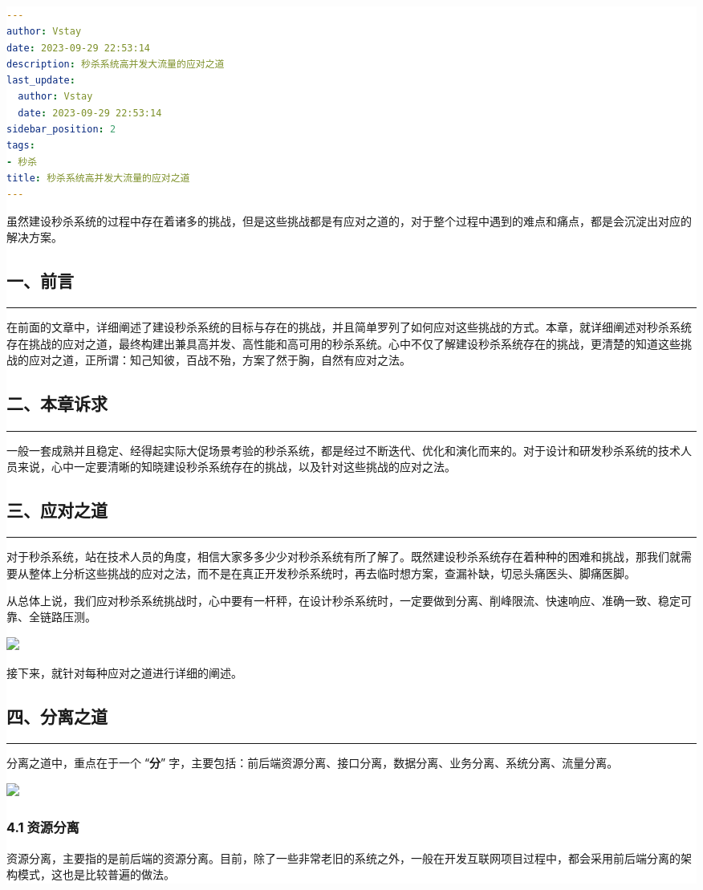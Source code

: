 ```yaml
---
author: Vstay
date: 2023-09-29 22:53:14
description: 秒杀系统高并发大流量的应对之道
last_update:
  author: Vstay
  date: 2023-09-29 22:53:14
sidebar_position: 2
tags:
- 秒杀
title: 秒杀系统高并发大流量的应对之道
---
```


虽然建设秒杀系统的过程中存在着诸多的挑战，但是这些挑战都是有应对之道的，对于整个过程中遇到的难点和痛点，都是会沉淀出对应的解决方案。

## 一、前言
--------

在前面的文章中，详细阐述了建设秒杀系统的目标与存在的挑战，并且简单罗列了如何应对这些挑战的方式。本章，就详细阐述对秒杀系统存在挑战的应对之道，最终构建出兼具高并发、高性能和高可用的秒杀系统。心中不仅了解建设秒杀系统存在的挑战，更清楚的知道这些挑战的应对之道，正所谓：知己知彼，百战不殆，方案了然于胸，自然有应对之法。

## 二、本章诉求
----------

一般一套成熟并且稳定、经得起实际大促场景考验的秒杀系统，都是经过不断迭代、优化和演化而来的。对于设计和研发秒杀系统的技术人员来说，心中一定要清晰的知晓建设秒杀系统存在的挑战，以及针对这些挑战的应对之法。

## 三、应对之道
----------

对于秒杀系统，站在技术人员的角度，相信大家多多少少对秒杀系统有所了解了。既然建设秒杀系统存在着种种的困难和挑战，那我们就需要从整体上分析这些挑战的应对之法，而不是在真正开发秒杀系统时，再去临时想方案，查漏补缺，切忌头痛医头、脚痛医脚。

从总体上说，我们应对秒杀系统挑战时，心中要有一杆秤，在设计秒杀系统时，一定要做到分离、削峰限流、快速响应、准确一致、稳定可靠、全链路压测。

![](https://cdn.jsdelivr.net/gh/Vstay97/Img_storage@master/blog/2023/%E7%A7%92%E6%9D%80%E7%B3%BB%E7%BB%9F%E9%AB%98%E5%B9%B6%E5%8F%91%E5%A4%A7%E6%B5%81%E9%87%8F%E7%9A%84%E5%BA%94%E5%AF%B9%E4%B9%8B%E9%81%93/202309300013461.png)

接下来，就针对每种应对之道进行详细的阐述。

## 四、分离之道
----------

分离之道中，重点在于一个 “**分**” 字，主要包括：前后端资源分离、接口分离，数据分离、业务分离、系统分离、流量分离。

![](https://cdn.jsdelivr.net/gh/Vstay97/Img_storage@master/blog/2023/%E7%A7%92%E6%9D%80%E7%B3%BB%E7%BB%9F%E9%AB%98%E5%B9%B6%E5%8F%91%E5%A4%A7%E6%B5%81%E9%87%8F%E7%9A%84%E5%BA%94%E5%AF%B9%E4%B9%8B%E9%81%93/202309300013438.png)

### **4.1 资源分离**

资源分离，主要指的是前后端的资源分离。目前，除了一些非常老旧的系统之外，一般在开发互联网项目过程中，都会采用前后端分离的架构模式，这也是比较普遍的做法。
